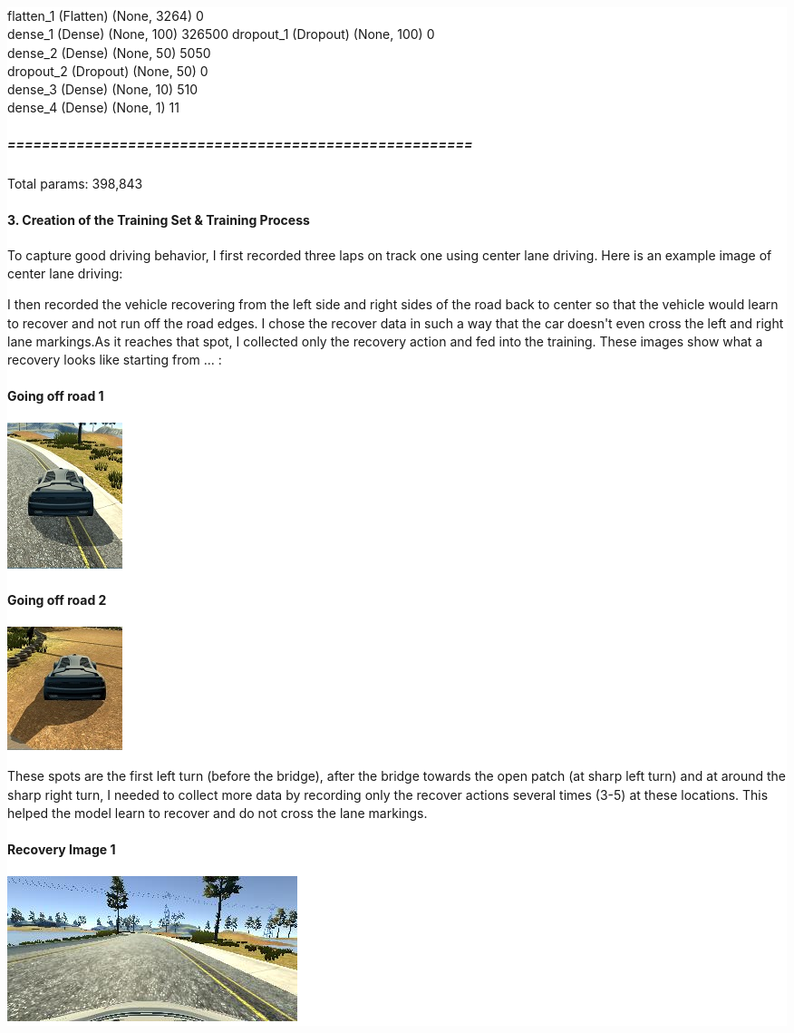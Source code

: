 flatten_1 (Flatten)              (None, 3264)          0      
dense_1 (Dense)                  (None, 100)           326500 
dropout_1 (Dropout)              (None, 100)           0      
dense_2 (Dense)                  (None, 50)            5050   
dropout_2 (Dropout)              (None, 50)            0      
dense_3 (Dense)                  (None, 10)            510    
dense_4 (Dense)                  (None, 1)             11     
##### ======================================================
Total params: 398,843



#### 3. Creation of the Training Set & Training Process

To capture good driving behavior, I first recorded three laps on track one using center lane driving. Here is an example image of center lane driving:

I then recorded the vehicle recovering from the left side and right sides of the road back to center so that the vehicle would learn to recover and not run off the road edges. I chose the recover data in such a way that the car doesn't even cross the left and right lane markings.As it reaches that spot, I collected only the recovery action and fed into the training. These images show what a recovery looks like starting from ... :

#### Going off road 1
![image3](./submission_imgs/off_road_11.jpg?align=left "Off Road Image")

#### Going off road 2
![image3](./submission_imgs/off_road_222.jpg "Off Road Image")

These spots are the first left turn (before the bridge), after the bridge towards the open patch (at sharp left turn) and at around the sharp right turn, I needed to collect more data by recording only the recover actions several times (3-5) at these locations. This helped the model learn to recover and do not cross the lane markings.

#### Recovery Image 1
![image3](./submission_imgs/recovery_img_1.jpg "Recovery Image")
